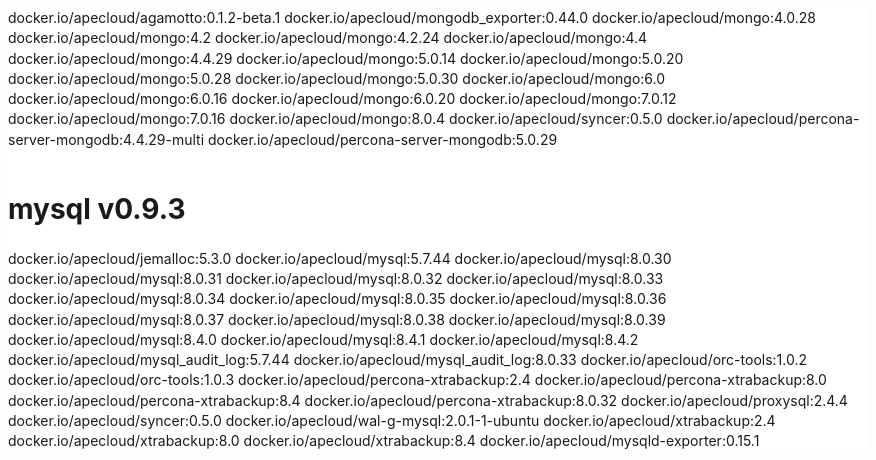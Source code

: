 docker.io/apecloud/agamotto:0.1.2-beta.1
docker.io/apecloud/mongodb_exporter:0.44.0
docker.io/apecloud/mongo:4.0.28
docker.io/apecloud/mongo:4.2
docker.io/apecloud/mongo:4.2.24
docker.io/apecloud/mongo:4.4
docker.io/apecloud/mongo:4.4.29
docker.io/apecloud/mongo:5.0.14
docker.io/apecloud/mongo:5.0.20
docker.io/apecloud/mongo:5.0.28
docker.io/apecloud/mongo:5.0.30
docker.io/apecloud/mongo:6.0
docker.io/apecloud/mongo:6.0.16
docker.io/apecloud/mongo:6.0.20
docker.io/apecloud/mongo:7.0.12
docker.io/apecloud/mongo:7.0.16
docker.io/apecloud/mongo:8.0.4
docker.io/apecloud/syncer:0.5.0
docker.io/apecloud/percona-server-mongodb:4.4.29-multi
docker.io/apecloud/percona-server-mongodb:5.0.29
# mysql v0.9.3
docker.io/apecloud/jemalloc:5.3.0
docker.io/apecloud/mysql:5.7.44
docker.io/apecloud/mysql:8.0.30
docker.io/apecloud/mysql:8.0.31
docker.io/apecloud/mysql:8.0.32
docker.io/apecloud/mysql:8.0.33
docker.io/apecloud/mysql:8.0.34
docker.io/apecloud/mysql:8.0.35
docker.io/apecloud/mysql:8.0.36
docker.io/apecloud/mysql:8.0.37
docker.io/apecloud/mysql:8.0.38
docker.io/apecloud/mysql:8.0.39
docker.io/apecloud/mysql:8.4.0
docker.io/apecloud/mysql:8.4.1
docker.io/apecloud/mysql:8.4.2
docker.io/apecloud/mysql_audit_log:5.7.44
docker.io/apecloud/mysql_audit_log:8.0.33
docker.io/apecloud/orc-tools:1.0.2
docker.io/apecloud/orc-tools:1.0.3
docker.io/apecloud/percona-xtrabackup:2.4
docker.io/apecloud/percona-xtrabackup:8.0
docker.io/apecloud/percona-xtrabackup:8.4
docker.io/apecloud/percona-xtrabackup:8.0.32
docker.io/apecloud/proxysql:2.4.4
docker.io/apecloud/syncer:0.5.0
docker.io/apecloud/wal-g-mysql:2.0.1-1-ubuntu
docker.io/apecloud/xtrabackup:2.4
docker.io/apecloud/xtrabackup:8.0
docker.io/apecloud/xtrabackup:8.4
docker.io/apecloud/mysqld-exporter:0.15.1
